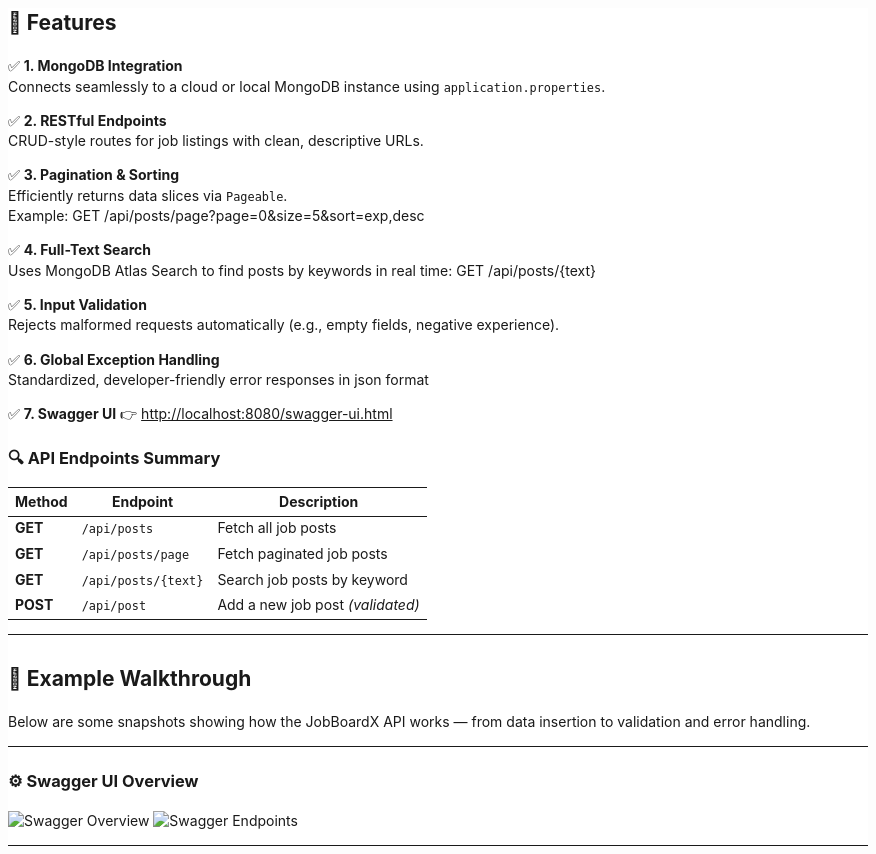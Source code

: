 
## 🚀 Features

✅ **1. MongoDB Integration**  
Connects seamlessly to a cloud or local MongoDB instance using `application.properties`.

✅ **2. RESTful Endpoints**  
CRUD-style routes for job listings with clean, descriptive URLs.

✅ **3. Pagination & Sorting**  
Efficiently returns data slices via `Pageable`.  
Example:
GET /api/posts/page?page=0&size=5&sort=exp,desc

✅ **4. Full-Text Search**  
Uses MongoDB Atlas Search to find posts by keywords in real time:
GET /api/posts/{text}

✅ **5. Input Validation**  
Rejects malformed requests automatically (e.g., empty fields, negative experience).

✅ **6. Global Exception Handling**  
Standardized, developer-friendly error responses in json format


✅ **7. Swagger UI**
👉 [http://localhost:8080/swagger-ui.html](http://localhost:8080/swagger-ui.html)

### 🔍 **API Endpoints Summary**

| **Method** | **Endpoint**           | **Description**                    |
|-------------|------------------------|------------------------------------|
| **GET**     | `/api/posts`           | Fetch all job posts                |
| **GET**     | `/api/posts/page`      | Fetch paginated job posts          |
| **GET**     | `/api/posts/{text}`    | Search job posts by keyword        |
| **POST**    | `/api/post`            | Add a new job post _(validated)_   |

---

## 🧩 **Example Walkthrough**

Below are some snapshots showing how the JobBoardX API works — from data insertion to validation and error handling.

---

### ⚙️ **Swagger UI Overview**

<img width="1660" height="260" alt="Swagger Overview" src="https://github.com/user-attachments/assets/19db50ff-45da-4880-a0c7-ee16c46dfdde" />

<img width="1651" height="501" alt="Swagger Endpoints" src="https://github.com/user-attachments/assets/15ce4a0a-b707-4c35-86e8-e1cea80ea8ff" />

---